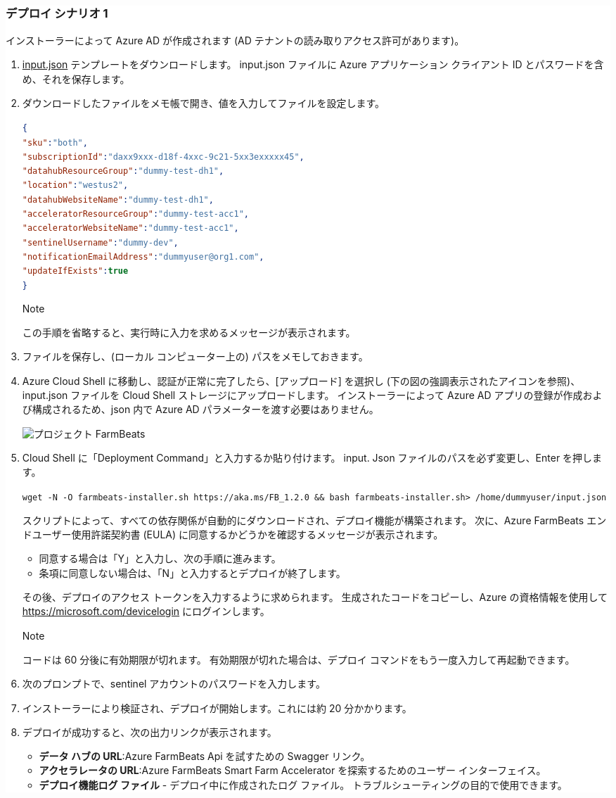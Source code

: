 ### <a name="deployment-scenario-1"></a>デプロイ シナリオ 1

インストーラーによって Azure AD が作成されます (AD テナントの読み取りアクセス許可があります)。  

1. [input.json](https://aka.ms/PPInputJsonTemplate) テンプレートをダウンロードします。 input.json ファイルに Azure アプリケーション クライアント ID とパスワードを含め、それを保存します。
2. ダウンロードしたファイルをメモ帳で開き、値を入力してファイルを設定します。

    ```json
    {
    "sku":"both",
    "subscriptionId":"daxx9xxx-d18f-4xxc-9c21-5xx3exxxxx45",
    "datahubResourceGroup":"dummy-test-dh1",  
    "location":"westus2",  
    "datahubWebsiteName":"dummy-test-dh1",  
    "acceleratorResourceGroup":"dummy-test-acc1",  
    "acceleratorWebsiteName":"dummy-test-acc1",  
    "sentinelUsername":"dummy-dev",
    "notificationEmailAddress":"dummyuser@org1.com",
    "updateIfExists":true
    }

    ```

    > [!NOTE]
    > この手順を省略すると、実行時に入力を求めるメッセージが表示されます。

3. ファイルを保存し、(ローカル コンピューター上の) パスをメモしておきます。  
4. Azure Cloud Shell に移動し、認証が正常に完了したら、[アップロード] を選択し (下の図の強調表示されたアイコンを参照)、input.json ファイルを Cloud Shell ストレージにアップロードします。 インストーラーによって Azure AD アプリの登録が作成および構成されるため、json 内で Azure AD パラメーターを渡す必要はありません。

   ![プロジェクト FarmBeats](./media/prepare-for-deployment/bash-2-1.png)

5. Cloud Shell に「Deployment Command」と入力するか貼り付けます。 input. Json ファイルのパスを必ず変更し、Enter を押します。  

    ```
    wget -N -O farmbeats-installer.sh https://aka.ms/FB_1.2.0 && bash farmbeats-installer.sh> /home/dummyuser/input.json

    ```
   スクリプトによって、すべての依存関係が自動的にダウンロードされ、デプロイ機能が構築されます。 次に、Azure FarmBeats エンドユーザー使用許諾契約書 (EULA) に同意するかどうかを確認するメッセージが表示されます。

   - 同意する場合は「Y」と入力し、次の手順に進みます。
   - 条項に同意しない場合は、「N」と入力するとデプロイが終了します。

   その後、デプロイのアクセス トークンを入力するように求められます。 生成されたコードをコピーし、Azure の資格情報を使用して https://microsoft.com/devicelogin にログインします。

   > [!NOTE]
   > コードは 60 分後に有効期限が切れます。 有効期限が切れた場合は、デプロイ コマンドをもう一度入力して再起動できます。

6. 次のプロンプトで、sentinel アカウントのパスワードを入力します。
7. インストーラーにより検証され、デプロイが開始します。これには約 20 分かかります。
8. デプロイが成功すると、次の出力リンクが表示されます。
    - **データ ハブの URL**:Azure FarmBeats Api を試すための Swagger リンク。
    - **アクセラレータの URL**:Azure FarmBeats Smart Farm Accelerator を探索するためのユーザー インターフェイス。
    - **デプロイ機能ログ ファイル** - デプロイ中に作成されたログ ファイル。 トラブルシューティングの目的で使用できます。
